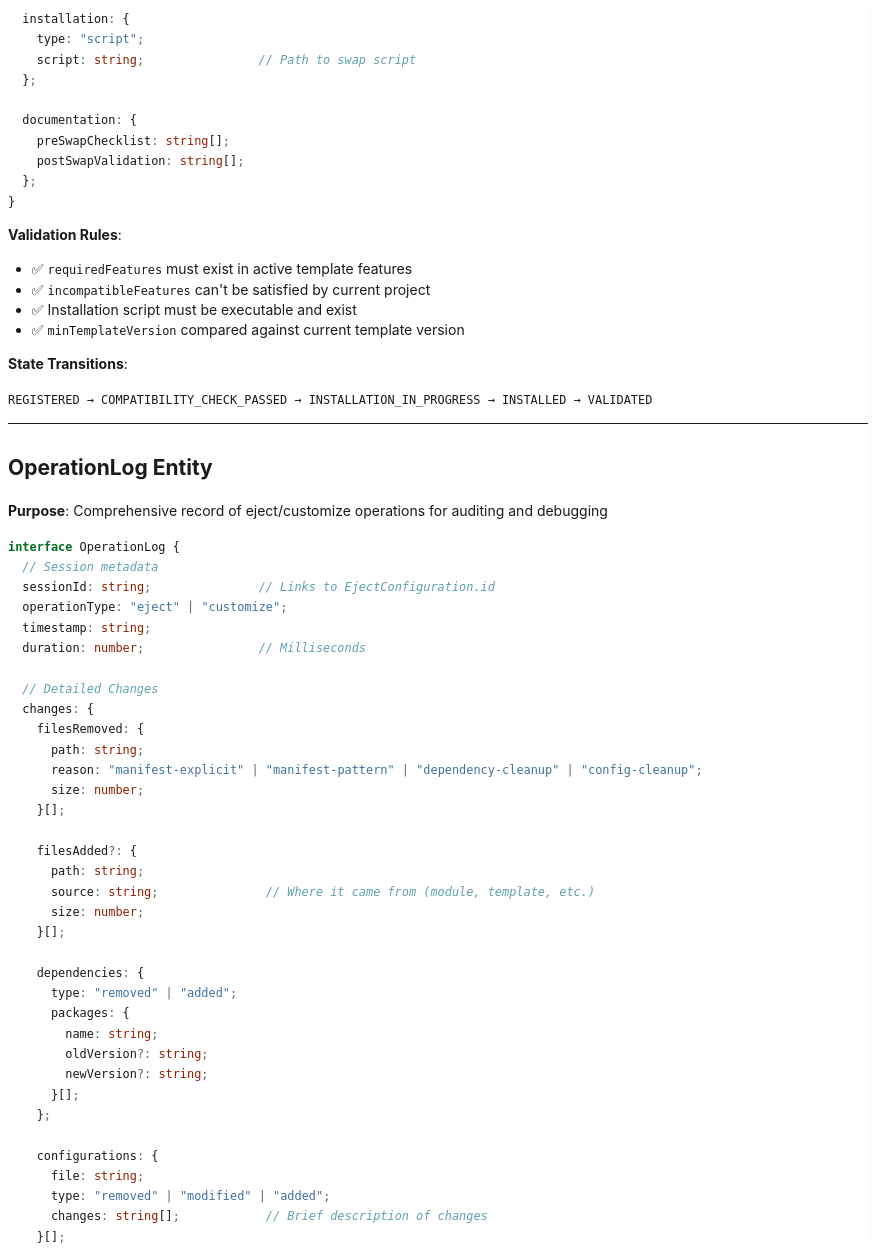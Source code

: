 ```typescript
  installation: {
    type: "script";
    script: string;                // Path to swap script
  };
  
  documentation: {
    preSwapChecklist: string[];
    postSwapValidation: string[];
  };
}
```

**Validation Rules**:
- ✅ `requiredFeatures` must exist in active template features
- ✅ `incompatibleFeatures` can't be satisfied by current project
- ✅ Installation script must be executable and exist
- ✅ `minTemplateVersion` compared against current template version

**State Transitions**:
```
REGISTERED → COMPATIBILITY_CHECK_PASSED → INSTALLATION_IN_PROGRESS → INSTALLED → VALIDATED
```

---

## OperationLog Entity

**Purpose**: Comprehensive record of eject/customize operations for auditing and debugging

```typescript
interface OperationLog {
  // Session metadata
  sessionId: string;               // Links to EjectConfiguration.id
  operationType: "eject" | "customize";
  timestamp: string;
  duration: number;                // Milliseconds

  // Detailed Changes
  changes: {
    filesRemoved: {
      path: string;
      reason: "manifest-explicit" | "manifest-pattern" | "dependency-cleanup" | "config-cleanup";
      size: number;
    }[];
    
    filesAdded?: {
      path: string;
      source: string;               // Where it came from (module, template, etc.)
      size: number;
    }[];
    
    dependencies: {
      type: "removed" | "added";
      packages: {
        name: string;
        oldVersion?: string;
        newVersion?: string;
      }[];
    };
    
    configurations: {
      file: string;
      type: "removed" | "modified" | "added";
      changes: string[];            // Brief description of changes
    }[];
```
